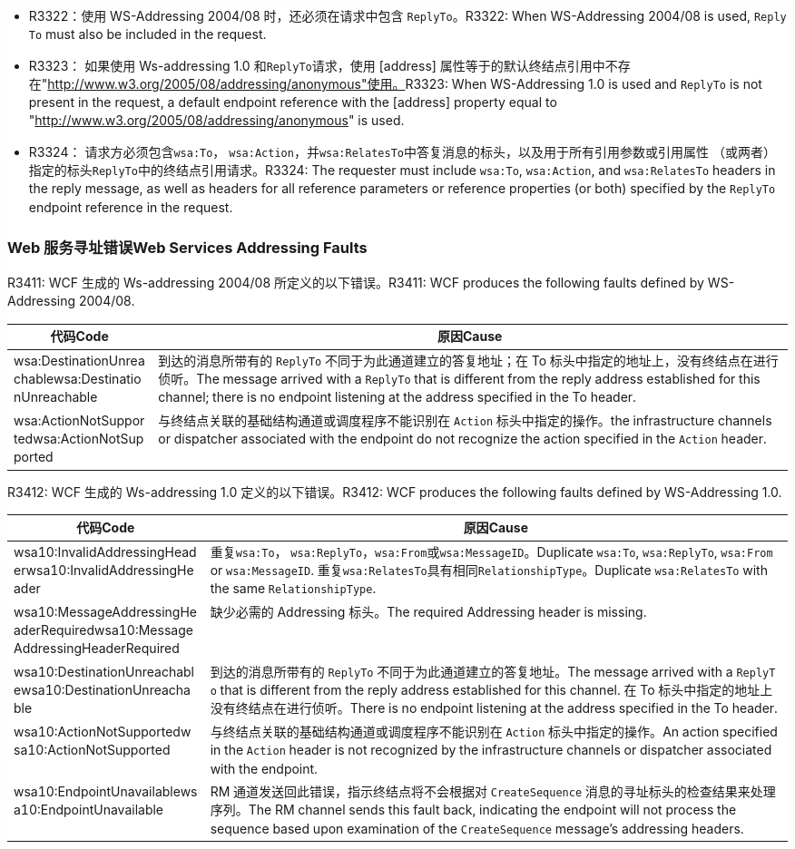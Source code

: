 -   <span data-ttu-id="0a003-231">R3322：使用 WS-Addressing 2004/08 时，还必须在请求中包含 `ReplyTo`。</span><span class="sxs-lookup"><span data-stu-id="0a003-231">R3322: When WS-Addressing 2004/08 is used, `ReplyTo` must also be included in the request.</span></span>  
  
-   <span data-ttu-id="0a003-232">R3323： 如果使用 Ws-addressing 1.0 和`ReplyTo`请求，使用 [address] 属性等于的默认终结点引用中不存在"http://www.w3.org/2005/08/addressing/anonymous"使用。</span><span class="sxs-lookup"><span data-stu-id="0a003-232">R3323: When WS-Addressing 1.0 is used and `ReplyTo` is not present in the request, a default endpoint reference with the [address] property equal to "http://www.w3.org/2005/08/addressing/anonymous" is used.</span></span>  
  
-   <span data-ttu-id="0a003-233">R3324： 请求方必须包含`wsa:To`， `wsa:Action`，并`wsa:RelatesTo`中答复消息的标头，以及用于所有引用参数或引用属性 （或两者） 指定的标头`ReplyTo`中的终结点引用请求。</span><span class="sxs-lookup"><span data-stu-id="0a003-233">R3324: The requester must include `wsa:To`, `wsa:Action`, and `wsa:RelatesTo` headers in the reply message, as well as headers for all reference parameters or reference properties (or both) specified by the `ReplyTo` endpoint reference in the request.</span></span>  
  
### <a name="web-services-addressing-faults"></a><span data-ttu-id="0a003-234">Web 服务寻址错误</span><span class="sxs-lookup"><span data-stu-id="0a003-234">Web Services Addressing Faults</span></span>  
 <span data-ttu-id="0a003-235">R3411: WCF 生成的 Ws-addressing 2004/08 所定义的以下错误。</span><span class="sxs-lookup"><span data-stu-id="0a003-235">R3411: WCF produces the following faults defined by WS-Addressing 2004/08.</span></span>  
  
|<span data-ttu-id="0a003-236">代码</span><span class="sxs-lookup"><span data-stu-id="0a003-236">Code</span></span>|<span data-ttu-id="0a003-237">原因</span><span class="sxs-lookup"><span data-stu-id="0a003-237">Cause</span></span>|  
|----------|-----------|  
|<span data-ttu-id="0a003-238">wsa:DestinationUnreachable</span><span class="sxs-lookup"><span data-stu-id="0a003-238">wsa:DestinationUnreachable</span></span>|<span data-ttu-id="0a003-239">到达的消息所带有的 `ReplyTo` 不同于为此通道建立的答复地址；在 To 标头中指定的地址上，没有终结点在进行侦听。</span><span class="sxs-lookup"><span data-stu-id="0a003-239">The message arrived with a `ReplyTo` that is different from the reply address established for this channel; there is no endpoint listening at the address specified in the To header.</span></span>|  
|<span data-ttu-id="0a003-240">wsa:ActionNotSupported</span><span class="sxs-lookup"><span data-stu-id="0a003-240">wsa:ActionNotSupported</span></span>|<span data-ttu-id="0a003-241">与终结点关联的基础结构通道或调度程序不能识别在 `Action` 标头中指定的操作。</span><span class="sxs-lookup"><span data-stu-id="0a003-241">the infrastructure channels or dispatcher associated with the endpoint do not recognize the action specified in the `Action` header.</span></span>|  
  
 <span data-ttu-id="0a003-242">R3412: WCF 生成的 Ws-addressing 1.0 定义的以下错误。</span><span class="sxs-lookup"><span data-stu-id="0a003-242">R3412: WCF produces the following faults defined by WS-Addressing 1.0.</span></span>  
  
|<span data-ttu-id="0a003-243">代码</span><span class="sxs-lookup"><span data-stu-id="0a003-243">Code</span></span>|<span data-ttu-id="0a003-244">原因</span><span class="sxs-lookup"><span data-stu-id="0a003-244">Cause</span></span>|  
|----------|-----------|  
|<span data-ttu-id="0a003-245">wsa10:InvalidAddressingHeader</span><span class="sxs-lookup"><span data-stu-id="0a003-245">wsa10:InvalidAddressingHeader</span></span>|<span data-ttu-id="0a003-246">重复`wsa:To`， `wsa:ReplyTo`，`wsa:From`或`wsa:MessageID`。</span><span class="sxs-lookup"><span data-stu-id="0a003-246">Duplicate `wsa:To`, `wsa:ReplyTo`, `wsa:From` or `wsa:MessageID`.</span></span> <span data-ttu-id="0a003-247">重复`wsa:RelatesTo`具有相同`RelationshipType`。</span><span class="sxs-lookup"><span data-stu-id="0a003-247">Duplicate `wsa:RelatesTo` with the same `RelationshipType`.</span></span>|  
|<span data-ttu-id="0a003-248">wsa10:MessageAddressingHeaderRequired</span><span class="sxs-lookup"><span data-stu-id="0a003-248">wsa10:MessageAddressingHeaderRequired</span></span>|<span data-ttu-id="0a003-249">缺少必需的 Addressing 标头。</span><span class="sxs-lookup"><span data-stu-id="0a003-249">The required Addressing header is missing.</span></span>|  
|<span data-ttu-id="0a003-250">wsa10:DestinationUnreachable</span><span class="sxs-lookup"><span data-stu-id="0a003-250">wsa10:DestinationUnreachable</span></span>|<span data-ttu-id="0a003-251">到达的消息所带有的 `ReplyTo` 不同于为此通道建立的答复地址。</span><span class="sxs-lookup"><span data-stu-id="0a003-251">The message arrived with a `ReplyTo` that is different from the reply address established for this channel.</span></span> <span data-ttu-id="0a003-252">在 To 标头中指定的地址上没有终结点在进行侦听。</span><span class="sxs-lookup"><span data-stu-id="0a003-252">There is no endpoint listening at the address specified in the To header.</span></span>|  
|<span data-ttu-id="0a003-253">wsa10:ActionNotSupported</span><span class="sxs-lookup"><span data-stu-id="0a003-253">wsa10:ActionNotSupported</span></span>|<span data-ttu-id="0a003-254">与终结点关联的基础结构通道或调度程序不能识别在 `Action` 标头中指定的操作。</span><span class="sxs-lookup"><span data-stu-id="0a003-254">An action specified in the `Action` header is not recognized by the infrastructure channels or dispatcher associated with the endpoint.</span></span>|  
|<span data-ttu-id="0a003-255">wsa10:EndpointUnavailable</span><span class="sxs-lookup"><span data-stu-id="0a003-255">wsa10:EndpointUnavailable</span></span>|<span data-ttu-id="0a003-256">RM 通道发送回此错误，指示终结点将不会根据对 `CreateSequence` 消息的寻址标头的检查结果来处理序列。</span><span class="sxs-lookup"><span data-stu-id="0a003-256">The RM channel sends this fault back, indicating the endpoint will not process the sequence based upon examination of the `CreateSequence` message’s addressing headers.</span></span>|  
  